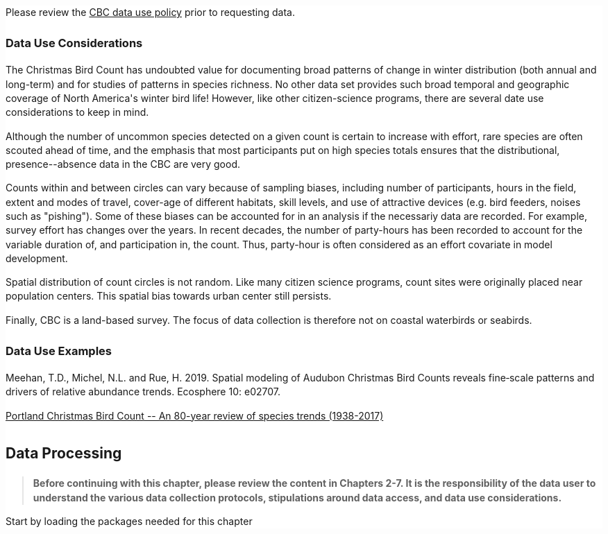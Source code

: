 Please review the [CBC data use
policy](https://www.audubon.org/content/policy-regarding-use-christmas-bird-count-data)
prior to requesting data.

### Data Use Considerations

The Christmas Bird Count has undoubted value for documenting broad
patterns of change in winter distribution (both annual and long-term)
and for studies of patterns in species richness. No other data set
provides such broad temporal and geographic coverage of North America's
winter bird life! However, like other citizen-science programs, there
are several date use considerations to keep in mind.

Although the number of uncommon species detected on a given count is
certain to increase with effort, rare species are often scouted ahead of
time, and the emphasis that most participants put on high species totals
ensures that the distributional, presence--absence data in the CBC are
very good.

Counts within and between circles can vary because of sampling biases,
including number of participants, hours in the field, extent and modes
of travel, cover-age of different habitats, skill levels, and use of
attractive devices (e.g. bird feeders, noises such as "pishing"). Some
of these biases can be accounted for in an analysis if the necessariy
data are recorded. For example, survey effort has changes over the
years. In recent decades, the number of party-hours has been recorded to
account for the variable duration of, and participation in, the count.
Thus, party-hour is often considered as an effort covariate in model
development.

Spatial distribution of count circles is not random. Like many citizen
science programs, count sites were originally placed near population
centers. This spatial bias towards urban center still persists.

Finally, CBC is a land-based survey. The focus of data collection is
therefore not on coastal waterbirds or seabirds.

### Data Use Examples

Meehan, T.D., Michel, N.L. and Rue, H. 2019. Spatial modeling of Audubon
Christmas Bird Counts reveals fine‐scale patterns and drivers of
relative abundance trends. Ecosphere 10: e02707.

[Portland Christmas Bird Count -- An 80-year review of species trends
(1938-2017)](https://pdxscholar.library.pdx.edu/uerc/2020/presentations/6/)

## Data Processing 

> **Before continuing with this chapter, please review the content in
> Chapters 2-7. It is the responsibility of the data user to understand
> the various data collection protocols, stipulations around data
> access, and data use considerations.**

Start by loading the packages needed for this chapter
